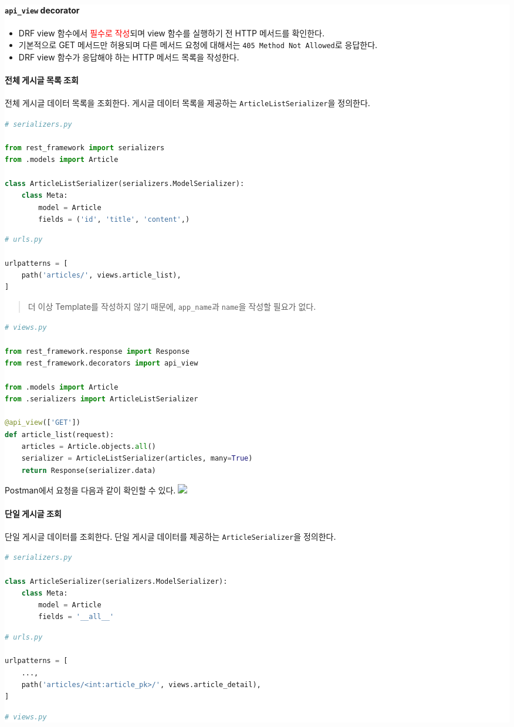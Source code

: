 #### `api_view` decorator
- DRF view 함수에서 <span style="color: red;">필수로 작성</span>되며 view 함수를 실행하기 전 HTTP 메서드를 확인한다.
- 기본적으로 GET 메서드만 허용되며 다른 메서드 요청에 대해서는 `405 Method Not Allowed`로 응답한다.
- DRF view 함수가 응답해야 하는 HTTP 메서드 목록을 작성한다.

#### 전체 게시글 목록 조회
전체 게시글 데이터 목록을 조회한다. 게시글 데이터 목록을 제공하는 `ArticleListSerializer`을 정의한다.
```py
# serializers.py

from rest_framework import serializers
from .models import Article

class ArticleListSerializer(serializers.ModelSerializer):
    class Meta:
        model = Article
        fields = ('id', 'title', 'content',)
```
```py
# urls.py

urlpatterns = [
    path('articles/', views.article_list),
]
```
> 더 이상 Template를 작성하지 않기 때문에, `app_name`과 `name`을 작성할 필요가 없다.

```py
# views.py

from rest_framework.response import Response
from rest_framework.decorators import api_view

from .models import Article
from .serializers import ArticleListSerializer

@api_view(['GET'])
def article_list(request):
    articles = Article.objects.all()
    serializer = ArticleListSerializer(articles, many=True)
    return Response(serializer.data)
```

Postman에서 요청을 다음과 같이 확인할 수 있다.
![](https://velog.velcdn.com/images/pyoung/post/fa1e1704-3882-41a0-b436-32046ad07c38/image.png)

#### 단일 게시글 조회
단일 게시글 데이터를 조회한다. 단일 게시글 데이터를 제공하는 `ArticleSerializer`을 정의한다.
```py
# serializers.py

class ArticleSerializer(serializers.ModelSerializer):
    class Meta:
        model = Article
        fields = '__all__'
```
```py
# urls.py

urlpatterns = [
	...,
    path('articles/<int:article_pk>/', views.article_detail),
]
```
```py
# views.py
```